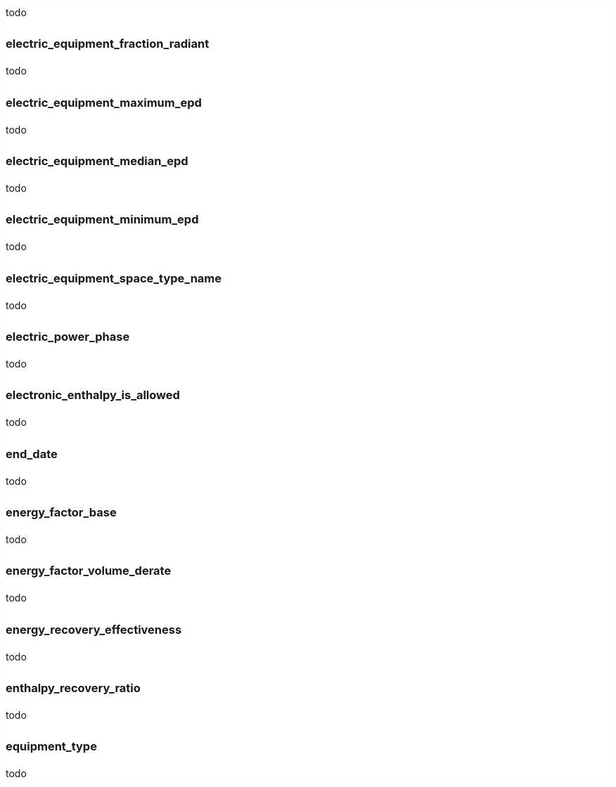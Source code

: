 todo

### electric_equipment_fraction_radiant

todo

### electric_equipment_maximum_epd

todo

### electric_equipment_median_epd

todo

### electric_equipment_minimum_epd

todo

### electric_equipment_space_type_name

todo

### electric_power_phase

todo

### electronic_enthalpy_is_allowed

todo

### end_date

todo

### energy_factor_base

todo

### energy_factor_volume_derate

todo

### energy_recovery_effectiveness

todo

### enthalpy_recovery_ratio

todo

### equipment_type

todo
